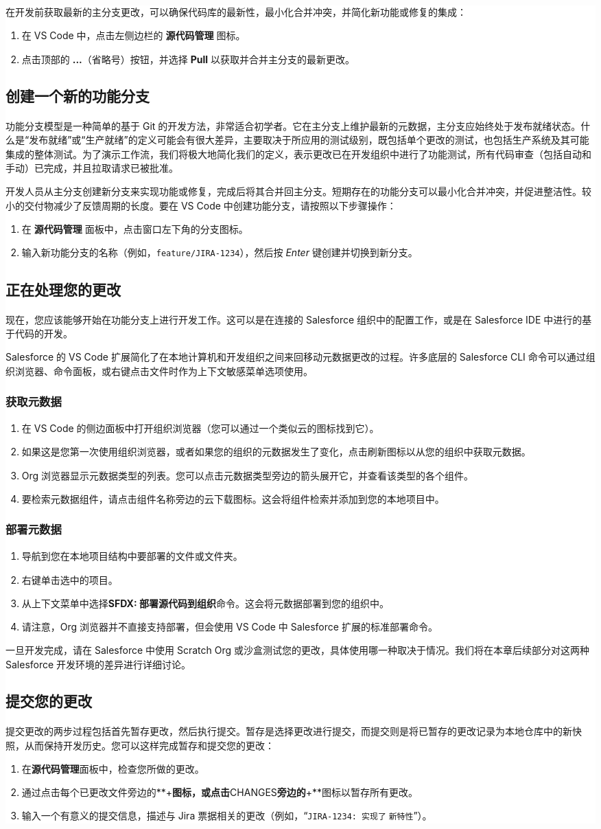 在开发前获取最新的主分支更改，可以确保代码库的最新性，最小化合并冲突，并简化新功能或修复的集成：

1.  在 VS Code 中，点击左侧边栏的 **源代码管理** 图标。

1.  点击顶部的 **...**（省略号）按钮，并选择 **Pull** 以获取并合并主分支的最新更改。

## 创建一个新的功能分支

功能分支模型是一种简单的基于 Git 的开发方法，非常适合初学者。它在主分支上维护最新的元数据，主分支应始终处于发布就绪状态。什么是“发布就绪”或“生产就绪”的定义可能会有很大差异，主要取决于所应用的测试级别，既包括单个更改的测试，也包括生产系统及其可能集成的整体测试。为了演示工作流，我们将极大地简化我们的定义，表示更改已在开发组织中进行了功能测试，所有代码审查（包括自动和手动）已完成，并且拉取请求已被批准。

开发人员从主分支创建新分支来实现功能或修复，完成后将其合并回主分支。短期存在的功能分支可以最小化合并冲突，并促进整洁性。较小的交付物减少了反馈周期的长度。要在 VS Code 中创建功能分支，请按照以下步骤操作：

1.  在 **源代码管理** 面板中，点击窗口左下角的分支图标。

1.  输入新功能分支的名称（例如，`feature/JIRA-1234`），然后按 *Enter* 键创建并切换到新分支。

## 正在处理您的更改

现在，您应该能够开始在功能分支上进行开发工作。这可以是在连接的 Salesforce 组织中的配置工作，或是在 Salesforce IDE 中进行的基于代码的开发。

Salesforce 的 VS Code 扩展简化了在本地计算机和开发组织之间来回移动元数据更改的过程。许多底层的 Salesforce CLI 命令可以通过组织浏览器、命令面板，或右键点击文件时作为上下文敏感菜单选项使用。

### 获取元数据

1.  在 VS Code 的侧边面板中打开组织浏览器（您可以通过一个类似云的图标找到它）。

1.  如果这是您第一次使用组织浏览器，或者如果您的组织的元数据发生了变化，点击刷新图标以从您的组织中获取元数据。

1.  Org 浏览器显示元数据类型的列表。您可以点击元数据类型旁边的箭头展开它，并查看该类型的各个组件。

1.  要检索元数据组件，请点击组件名称旁边的云下载图标。这会将组件检索并添加到您的本地项目中。

### 部署元数据

1.  导航到您在本地项目结构中要部署的文件或文件夹。

1.  右键单击选中的项目。

1.  从上下文菜单中选择**SFDX: 部署源代码到组织**命令。这会将元数据部署到您的组织中。

1.  请注意，Org 浏览器并不直接支持部署，但会使用 VS Code 中 Salesforce 扩展的标准部署命令。

一旦开发完成，请在 Salesforce 中使用 Scratch Org 或沙盒测试您的更改，具体使用哪一种取决于情况。我们将在本章后续部分对这两种 Salesforce 开发环境的差异进行详细讨论。

## 提交您的更改

提交更改的两步过程包括首先暂存更改，然后执行提交。暂存是选择更改进行提交，而提交则是将已暂存的更改记录为本地仓库中的新快照，从而保持开发历史。您可以这样完成暂存和提交您的更改：

1.  在**源代码管理**面板中，检查您所做的更改。

1.  通过点击每个已更改文件旁边的**+**图标，或点击**CHANGES**旁边的**+**图标以暂存所有更改。

1.  输入一个有意义的提交信息，描述与 Jira 票据相关的更改（例如，“`JIRA-1234: 实现了` `新特性`”）。
